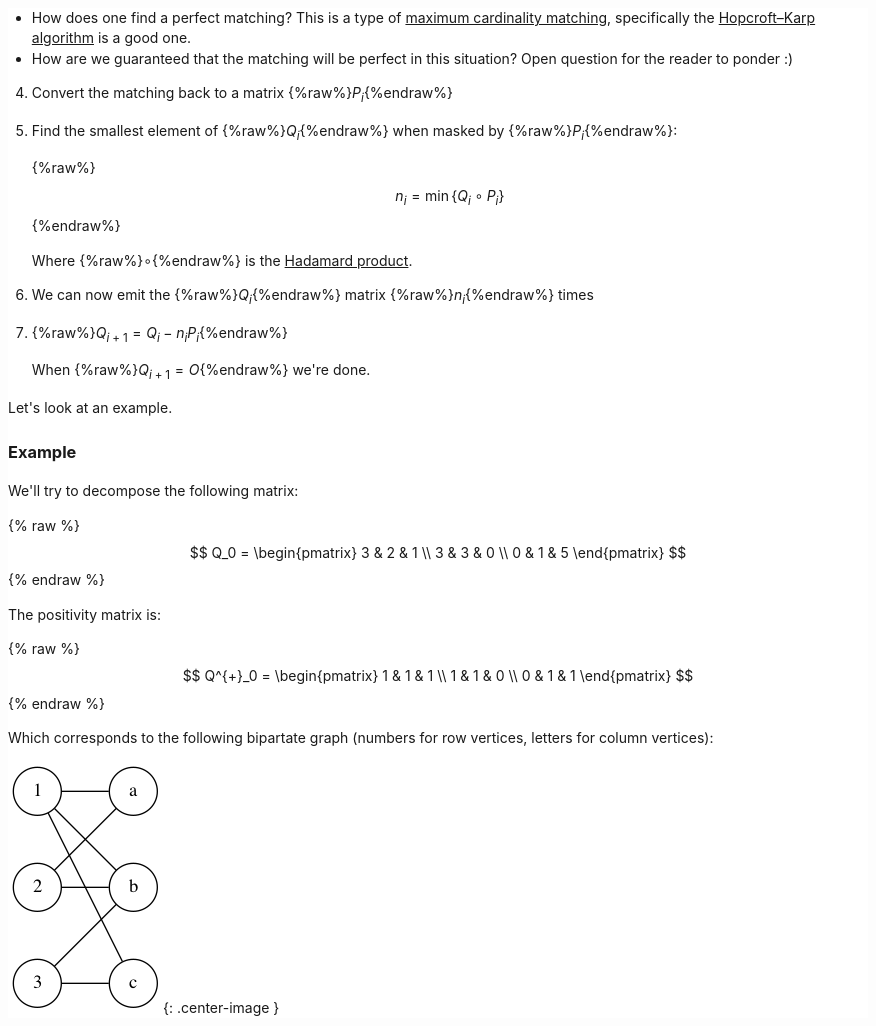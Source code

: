    - How does one find a perfect matching? This is a type of [maximum cardinality matching](https://en.wikipedia.org/wiki/Maximum_cardinality_matching), specifically the [Hopcroft–Karp algorithm](https://en.wikipedia.org/wiki/Hopcroft%E2%80%93Karp_algorithm) is a good one.
   - How are we guaranteed that the matching will be perfect in this situation? Open question for the reader to ponder :)
4. Convert the matching back to a matrix {%raw%}$P_i${%endraw%}
5. Find the smallest element of {%raw%}$Q_i${%endraw%} when masked by {%raw%}$P_i${%endraw%}:

   {%raw%}$$n_i = \min\left\lbrace Q_i \circ P_i\right\rbrace$${%endraw%}

   Where {%raw%}$\circ${%endraw%} is the [Hadamard product](https://en.wikipedia.org/wiki/Hadamard_product_(matrices)).
6. We can now emit the {%raw%}$Q_i${%endraw%} matrix {%raw%}$n_i${%endraw%} times
7. {%raw%}$Q_{i+1} = Q_i - n_i P_i${%endraw%}

   When {%raw%}$Q_{i+1} = O${%endraw%} we're done.

Let's look at an example.

### Example

We'll try to decompose the following matrix:

{% raw %} $$
Q_0 = \begin{pmatrix}
3 & 2 & 1 \\
3 & 3 & 0 \\
0 & 1 & 5
\end{pmatrix}
$$ {% endraw %}

The positivity matrix is:

{% raw %} $$
Q^{+}_0 = \begin{pmatrix}
1 & 1 & 1 \\
1 & 1 & 0 \\
0 & 1 & 1
\end{pmatrix}
$$ {% endraw %}

Which corresponds to the following bipartate graph (numbers for row vertices, letters for column vertices):

![Bipartate0](/assets/internship-lottery/birkhoff/bipartate0.gv.png){: .center-image }
